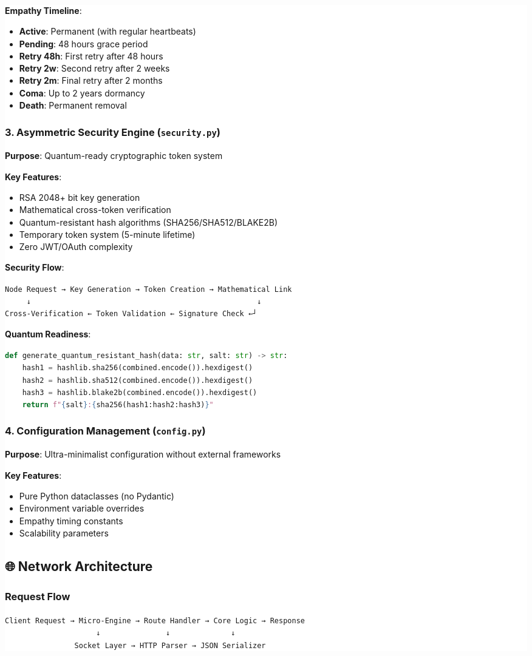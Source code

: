 **Empathy Timeline**:
- **Active**: Permanent (with regular heartbeats)
- **Pending**: 48 hours grace period
- **Retry 48h**: First retry after 48 hours
- **Retry 2w**: Second retry after 2 weeks  
- **Retry 2m**: Final retry after 2 months
- **Coma**: Up to 2 years dormancy
- **Death**: Permanent removal

### 3. **Asymmetric Security Engine** (`security.py`)

**Purpose**: Quantum-ready cryptographic token system

**Key Features**:
- RSA 2048+ bit key generation
- Mathematical cross-token verification
- Quantum-resistant hash algorithms (SHA256/SHA512/BLAKE2B)
- Temporary token system (5-minute lifetime)
- Zero JWT/OAuth complexity

**Security Flow**:
```
Node Request → Key Generation → Token Creation → Mathematical Link
     ↓                                                    ↓
Cross-Verification ← Token Validation ← Signature Check ←┘
```

**Quantum Readiness**:
```python
def generate_quantum_resistant_hash(data: str, salt: str) -> str:
    hash1 = hashlib.sha256(combined.encode()).hexdigest()
    hash2 = hashlib.sha512(combined.encode()).hexdigest()  
    hash3 = hashlib.blake2b(combined.encode()).hexdigest()
    return f"{salt}:{sha256(hash1:hash2:hash3)}"
```

### 4. **Configuration Management** (`config.py`)

**Purpose**: Ultra-minimalist configuration without external frameworks

**Key Features**:
- Pure Python dataclasses (no Pydantic)
- Environment variable overrides
- Empathy timing constants
- Scalability parameters

## 🌐 Network Architecture

### Request Flow

```
Client Request → Micro-Engine → Route Handler → Core Logic → Response
                     ↓               ↓              ↓
                Socket Layer → HTTP Parser → JSON Serializer
```
